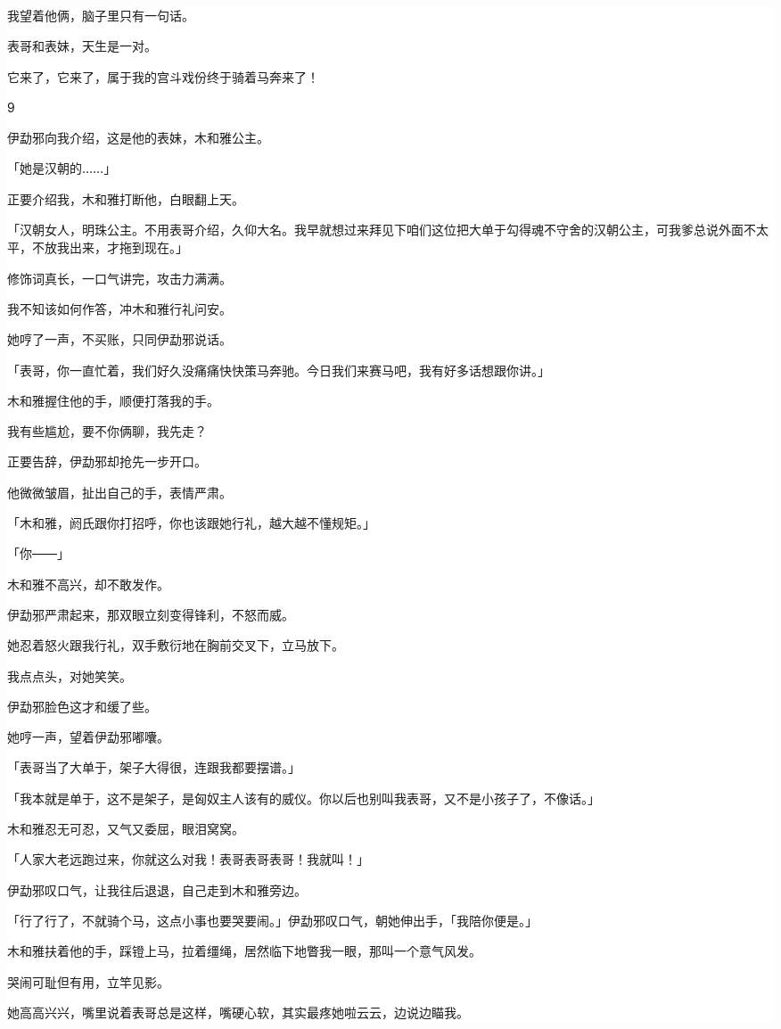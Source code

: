 我望着他俩，脑子里只有一句话。

表哥和表妹，天生是一对。

它来了，它来了，属于我的宫斗戏份终于骑着马奔来了！

9

伊勐邪向我介绍，这是他的表妹，木和雅公主。

「她是汉朝的……」

正要介绍我，木和雅打断他，白眼翻上天。

「汉朝女人，明珠公主。不用表哥介绍，久仰大名。我早就想过来拜见下咱们这位把大单于勾得魂不守舍的汉朝公主，可我爹总说外面不太平，不放我出来，才拖到现在。」

修饰词真长，一口气讲完，攻击力满满。

我不知该如何作答，冲木和雅行礼问安。

她哼了一声，不买账，只同伊勐邪说话。

「表哥，你一直忙着，我们好久没痛痛快快策马奔驰。今日我们来赛马吧，我有好多话想跟你讲。」

木和雅握住他的手，顺便打落我的手。

我有些尴尬，要不你俩聊，我先走？

正要告辞，伊勐邪却抢先一步开口。

他微微皱眉，扯出自己的手，表情严肃。

「木和雅，阏氏跟你打招呼，你也该跟她行礼，越大越不懂规矩。」

「你——」

木和雅不高兴，却不敢发作。

伊勐邪严肃起来，那双眼立刻变得锋利，不怒而威。

她忍着怒火跟我行礼，双手敷衍地在胸前交叉下，立马放下。

我点点头，对她笑笑。

伊勐邪脸色这才和缓了些。

她哼一声，望着伊勐邪嘟囔。

「表哥当了大单于，架子大得很，连跟我都要摆谱。」

「我本就是单于，这不是架子，是匈奴主人该有的威仪。你以后也别叫我表哥，又不是小孩子了，不像话。」

木和雅忍无可忍，又气又委屈，眼泪窝窝。

「人家大老远跑过来，你就这么对我！表哥表哥表哥！我就叫！」

伊勐邪叹口气，让我往后退退，自己走到木和雅旁边。

「行了行了，不就骑个马，这点小事也要哭要闹。」伊勐邪叹口气，朝她伸出手，「我陪你便是。」

木和雅扶着他的手，踩镫上马，拉着缰绳，居然临下地瞥我一眼，那叫一个意气风发。

哭闹可耻但有用，立竿见影。

她高高兴兴，嘴里说着表哥总是这样，嘴硬心软，其实最疼她啦云云，边说边瞄我。
